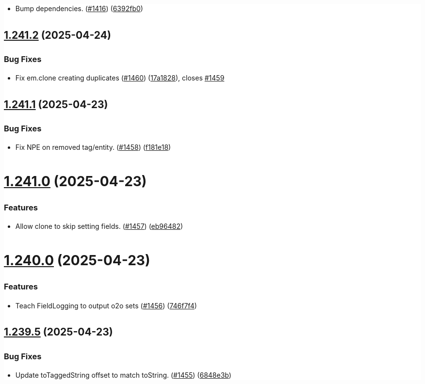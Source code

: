 * Bump dependencies. ([#1416](https://github.com/joist-orm/joist-orm/issues/1416)) ([6392fb0](https://github.com/joist-orm/joist-orm/commit/6392fb0b61b7ab1090590b0d70cab4968ccf417a))

## [1.241.2](https://github.com/joist-orm/joist-orm/compare/v1.241.1...v1.241.2) (2025-04-24)


### Bug Fixes

* Fix em.clone creating duplicates ([#1460](https://github.com/joist-orm/joist-orm/issues/1460)) ([17a1828](https://github.com/joist-orm/joist-orm/commit/17a1828fb4e61cbd7fcc931056f4af807b9b4c68)), closes [#1459](https://github.com/joist-orm/joist-orm/issues/1459)

## [1.241.1](https://github.com/joist-orm/joist-orm/compare/v1.241.0...v1.241.1) (2025-04-23)


### Bug Fixes

* Fix NPE on removed tag/entity. ([#1458](https://github.com/joist-orm/joist-orm/issues/1458)) ([f181e18](https://github.com/joist-orm/joist-orm/commit/f181e183f34d32b08e885bbe44aa33cb04477129))

# [1.241.0](https://github.com/joist-orm/joist-orm/compare/v1.240.0...v1.241.0) (2025-04-23)


### Features

* Allow clone to skip setting fields. ([#1457](https://github.com/joist-orm/joist-orm/issues/1457)) ([eb96482](https://github.com/joist-orm/joist-orm/commit/eb96482a61973ebe625497f1df9c8da5ca2c0bed))

# [1.240.0](https://github.com/joist-orm/joist-orm/compare/v1.239.5...v1.240.0) (2025-04-23)


### Features

* Teach FieldLogging to output o2o sets ([#1456](https://github.com/joist-orm/joist-orm/issues/1456)) ([746f7f4](https://github.com/joist-orm/joist-orm/commit/746f7f4c867381356a5c07c5f4a388f63fd9690d))

## [1.239.5](https://github.com/joist-orm/joist-orm/compare/v1.239.4...v1.239.5) (2025-04-23)


### Bug Fixes

* Update toTaggedString offset to match toString. ([#1455](https://github.com/joist-orm/joist-orm/issues/1455)) ([6848e3b](https://github.com/joist-orm/joist-orm/commit/6848e3bbd2c4a4f5d137efefcc3b1b5581f73e5b))
